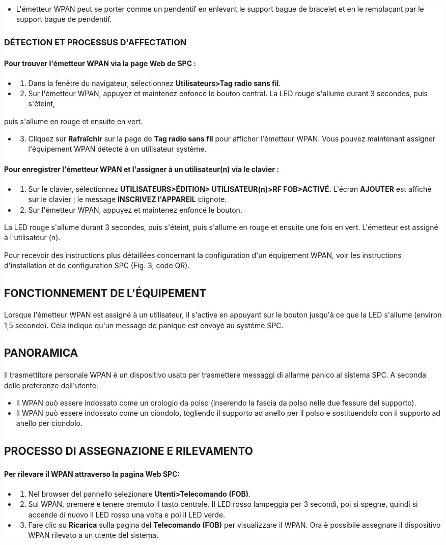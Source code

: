 - L'émetteur WPAN peut se porter comme un pendentif en enlevant le support bague de bracelet et en le remplaçant par le support bague de pendentif.

### **DÉTECTION ET PROCESSUS D'AFFECTATION**

#### **Pour trouver l'émetteur WPAN via la page Web de SPC :**

- 1. Dans la fenêtre du navigateur, sélectionnez **Utilisateurs>Tag radio sans fil**.
- 2. Sur l'émetteur WPAN, appuyez et maintenez enfoncé le bouton central. La LED rouge s'allume durant 3 secondes, puis s'éteint,

puis s'allume en rouge et ensuite en vert.

- 3. Cliquez sur **Rafraîchir** sur la page de **Tag radio sans fil** pour afficher l'émetteur WPAN. Vous pouvez maintenant assigner l'équipement WPAN détecté à un utilisateur système.
#### **Pour enregistrer l'émetteur WPAN et l'assigner à un utilisateur(n) via le clavier :**

- 1. Sur le clavier, sélectionnez **UTILISATEURS>ÉDITION> UTILISATEUR(n)>RF FOB>ACTIVÉ.** L'écran **AJOUTER** est affiché sur le clavier ; le message **INSCRIVEZ l'APPAREIL** clignote.
- 2. Sur l'émetteur WPAN, appuyez et maintenez enfoncé le bouton.

La LED rouge s'allume durant 3 secondes, puis s'éteint, puis s'allume en rouge et ensuite une fois en vert. L'émetteur est assigné à l'utilisateur (n).

Pour recevoir des instructions plus détaillées concernant la configuration d'un équipement WPAN, voir les instructions d'installation et de configuration SPC (Fig. 3, code QR).

## **FONCTIONNEMENT DE L'ÉQUIPEMENT**

Lorsque l'émetteur WPAN est assigné à un utilisateur, il s'active en appuyant sur le bouton jusqu'à ce que la LED s'allume (environ 1,5 seconde). Cela indique qu'un message de panique est envoyé au système SPC.

## **PANORAMICA**

Il trasmettitore personale WPAN è un dispositivo usato per trasmettere messaggi di allarme panico al sistema SPC. A seconda delle preferenze dell'utente:

- Il WPAN può essere indossato come un orologio da polso (inserendo la fascia da polso nelle due fessure del supporto).
- Il WPAN può essere indossato come un ciondolo, togliendo il supporto ad anello per il polso e sostituendolo con il supporto ad anello per ciondolo.

## **PROCESSO DI ASSEGNAZIONE E RILEVAMENTO**

#### **Per rilevare il WPAN attraverso la pagina Web SPC:**

- 1. Nel browser del pannello selezionare **Utenti>Telecomando (FOB)**.
- 2. Sul WPAN, premere e tenere premuto il tasto centrale. Il LED rosso lampeggia per 3 secondi, poi si spegne, quindi si accende di nuovo il LED rosso una volta e poi il LED verde.
- 3. Fare clic su **Ricarica** sulla pagina del **Telecomando (FOB)** per visualizzare il WPAN. Ora è possibile assegnare il dispositivo WPAN rilevato a un utente del sistema.
